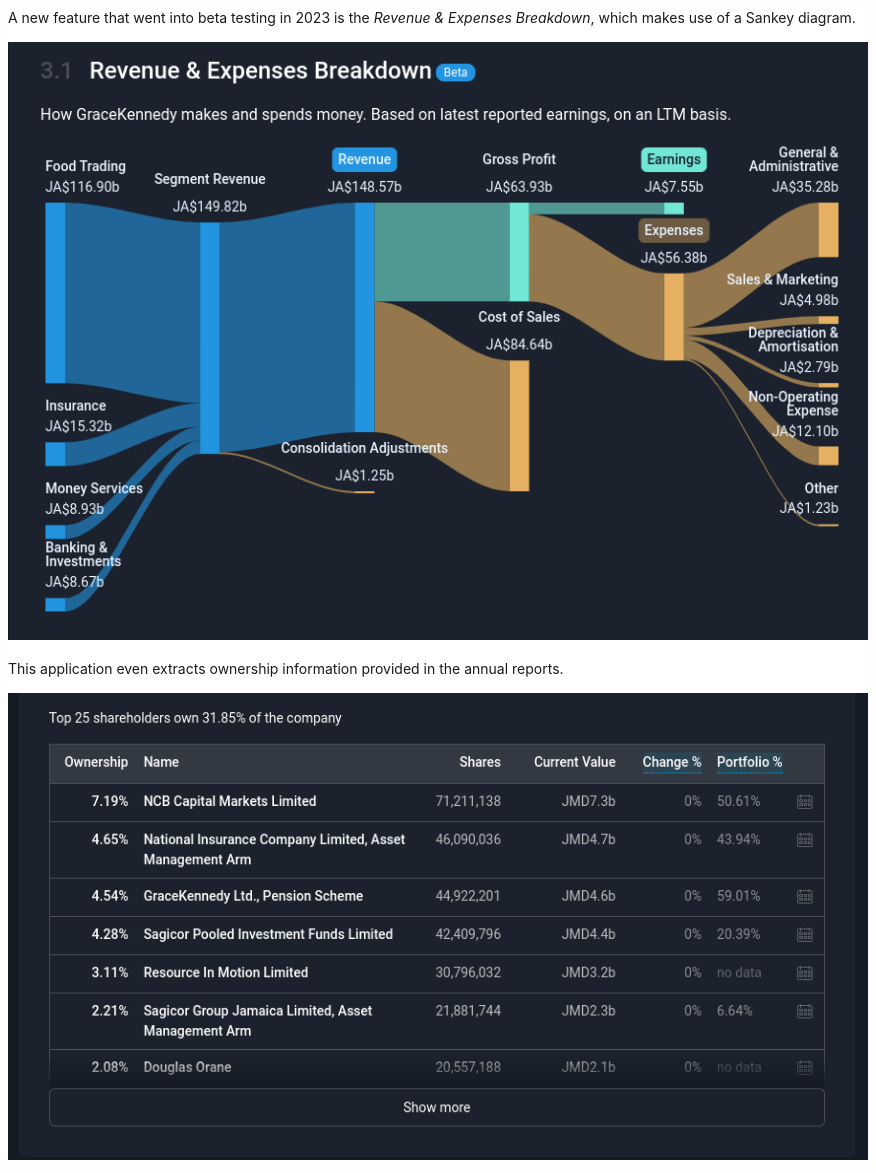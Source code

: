 A new feature that went into beta testing in 2023 is the _Revenue & Expenses Breakdown_, which makes use of a Sankey diagram.

![Simply Wall Street Revenue & Expenses Breakdown](/.attachments/simplywall.st-revenue.breakdown.png)

This application even extracts ownership information provided in the annual reports.

![Simply Wall Street Ownership](/.attachments/simplywall.st-owners.png)
